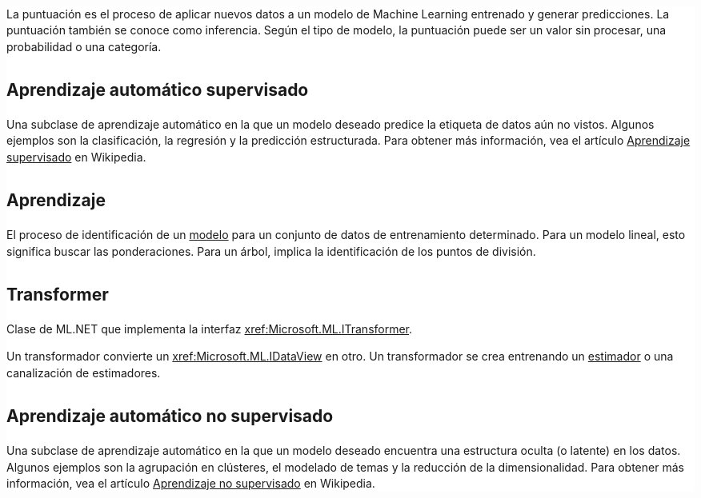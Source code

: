 La puntuación es el proceso de aplicar nuevos datos a un modelo de Machine Learning entrenado y generar predicciones. La puntuación también se conoce como inferencia. Según el tipo de modelo, la puntuación puede ser un valor sin procesar, una probabilidad o una categoría.

## <a name="supervised-machine-learning"></a>Aprendizaje automático supervisado

Una subclase de aprendizaje automático en la que un modelo deseado predice la etiqueta de datos aún no vistos. Algunos ejemplos son la clasificación, la regresión y la predicción estructurada. Para obtener más información, vea el artículo [Aprendizaje supervisado](https://en.wikipedia.org/wiki/Supervised_learning) en Wikipedia.

## <a name="training"></a>Aprendizaje

El proceso de identificación de un [modelo](#model) para un conjunto de datos de entrenamiento determinado. Para un modelo lineal, esto significa buscar las ponderaciones. Para un árbol, implica la identificación de los puntos de división.

## <a name="transformer"></a>Transformer

Clase de ML.NET que implementa la interfaz <xref:Microsoft.ML.ITransformer>.

Un transformador convierte un <xref:Microsoft.ML.IDataView> en otro. Un transformador se crea entrenando un [estimador](#estimator) o una canalización de estimadores. 

## <a name="unsupervised-machine-learning"></a>Aprendizaje automático no supervisado

Una subclase de aprendizaje automático en la que un modelo deseado encuentra una estructura oculta (o latente) en los datos. Algunos ejemplos son la agrupación en clústeres, el modelado de temas y la reducción de la dimensionalidad. Para obtener más información, vea el artículo [Aprendizaje no supervisado](https://en.wikipedia.org/wiki/Unsupervised_learning) en Wikipedia.
